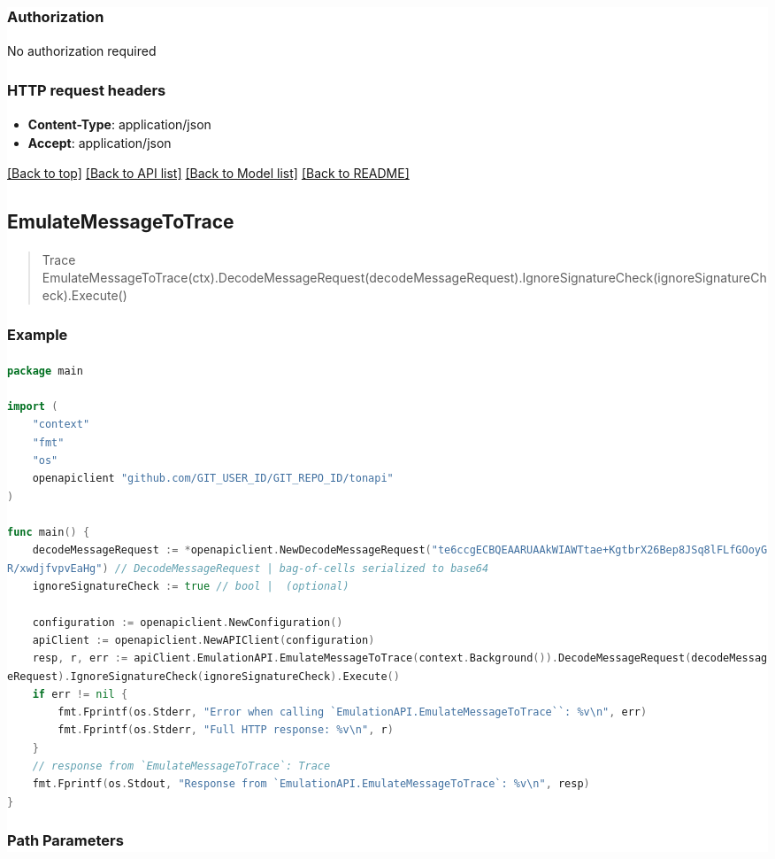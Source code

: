 ### Authorization

No authorization required

### HTTP request headers

- **Content-Type**: application/json
- **Accept**: application/json

[[Back to top]](#) [[Back to API list]](../README.md#documentation-for-api-endpoints)
[[Back to Model list]](../README.md#documentation-for-models)
[[Back to README]](../README.md)


## EmulateMessageToTrace

> Trace EmulateMessageToTrace(ctx).DecodeMessageRequest(decodeMessageRequest).IgnoreSignatureCheck(ignoreSignatureCheck).Execute()





### Example

```go
package main

import (
	"context"
	"fmt"
	"os"
	openapiclient "github.com/GIT_USER_ID/GIT_REPO_ID/tonapi"
)

func main() {
	decodeMessageRequest := *openapiclient.NewDecodeMessageRequest("te6ccgECBQEAARUAAkWIAWTtae+KgtbrX26Bep8JSq8lFLfGOoyGR/xwdjfvpvEaHg") // DecodeMessageRequest | bag-of-cells serialized to base64
	ignoreSignatureCheck := true // bool |  (optional)

	configuration := openapiclient.NewConfiguration()
	apiClient := openapiclient.NewAPIClient(configuration)
	resp, r, err := apiClient.EmulationAPI.EmulateMessageToTrace(context.Background()).DecodeMessageRequest(decodeMessageRequest).IgnoreSignatureCheck(ignoreSignatureCheck).Execute()
	if err != nil {
		fmt.Fprintf(os.Stderr, "Error when calling `EmulationAPI.EmulateMessageToTrace``: %v\n", err)
		fmt.Fprintf(os.Stderr, "Full HTTP response: %v\n", r)
	}
	// response from `EmulateMessageToTrace`: Trace
	fmt.Fprintf(os.Stdout, "Response from `EmulationAPI.EmulateMessageToTrace`: %v\n", resp)
}
```

### Path Parameters
